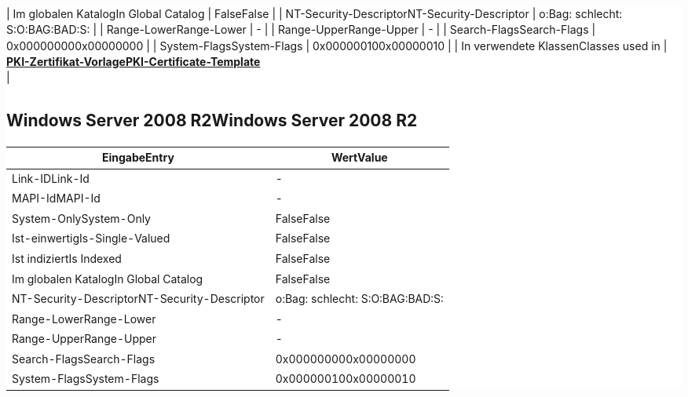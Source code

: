 | <span data-ttu-id="b5fe4-188">Im globalen Katalog</span><span class="sxs-lookup"><span data-stu-id="b5fe4-188">In Global Catalog</span></span>      | <span data-ttu-id="b5fe4-189">False</span><span class="sxs-lookup"><span data-stu-id="b5fe4-189">False</span></span>                                                                   |
| <span data-ttu-id="b5fe4-190">NT-Security-Descriptor</span><span class="sxs-lookup"><span data-stu-id="b5fe4-190">NT-Security-Descriptor</span></span> | <span data-ttu-id="b5fe4-191">o:Bag: schlecht: S:</span><span class="sxs-lookup"><span data-stu-id="b5fe4-191">O:BAG:BAD:S:</span></span>                                                            |
| <span data-ttu-id="b5fe4-192">Range-Lower</span><span class="sxs-lookup"><span data-stu-id="b5fe4-192">Range-Lower</span></span>            | \-                                                                      |
| <span data-ttu-id="b5fe4-193">Range-Upper</span><span class="sxs-lookup"><span data-stu-id="b5fe4-193">Range-Upper</span></span>            | \-                                                                      |
| <span data-ttu-id="b5fe4-194">Search-Flags</span><span class="sxs-lookup"><span data-stu-id="b5fe4-194">Search-Flags</span></span>           | <span data-ttu-id="b5fe4-195">0x00000000</span><span class="sxs-lookup"><span data-stu-id="b5fe4-195">0x00000000</span></span>                                                              |
| <span data-ttu-id="b5fe4-196">System-Flags</span><span class="sxs-lookup"><span data-stu-id="b5fe4-196">System-Flags</span></span>           | <span data-ttu-id="b5fe4-197">0x00000010</span><span class="sxs-lookup"><span data-stu-id="b5fe4-197">0x00000010</span></span>                                                              |
| <span data-ttu-id="b5fe4-198">In verwendete Klassen</span><span class="sxs-lookup"><span data-stu-id="b5fe4-198">Classes used in</span></span>        | [<span data-ttu-id="b5fe4-199">**PKI-Zertifikat-Vorlage**</span><span class="sxs-lookup"><span data-stu-id="b5fe4-199">**PKI-Certificate-Template**</span></span>](c-pkicertificatetemplate.md)<br/> |



## <a name="windows-server-2008-r2"></a><span data-ttu-id="b5fe4-200">Windows Server 2008 R2</span><span class="sxs-lookup"><span data-stu-id="b5fe4-200">Windows Server 2008 R2</span></span>



| <span data-ttu-id="b5fe4-201">Eingabe</span><span class="sxs-lookup"><span data-stu-id="b5fe4-201">Entry</span></span> | <span data-ttu-id="b5fe4-202">Wert</span><span class="sxs-lookup"><span data-stu-id="b5fe4-202">Value</span></span> |
|------------------------|-------------------------------------------------------------------------|
| <span data-ttu-id="b5fe4-203">Link-ID</span><span class="sxs-lookup"><span data-stu-id="b5fe4-203">Link-Id</span></span>                | \-                                                                      |
| <span data-ttu-id="b5fe4-204">MAPI-Id</span><span class="sxs-lookup"><span data-stu-id="b5fe4-204">MAPI-Id</span></span>                | \-                                                                      |
| <span data-ttu-id="b5fe4-205">System-Only</span><span class="sxs-lookup"><span data-stu-id="b5fe4-205">System-Only</span></span>            | <span data-ttu-id="b5fe4-206">False</span><span class="sxs-lookup"><span data-stu-id="b5fe4-206">False</span></span>                                                                   |
| <span data-ttu-id="b5fe4-207">Ist-einwertig</span><span class="sxs-lookup"><span data-stu-id="b5fe4-207">Is-Single-Valued</span></span>       | <span data-ttu-id="b5fe4-208">False</span><span class="sxs-lookup"><span data-stu-id="b5fe4-208">False</span></span>                                                                   |
| <span data-ttu-id="b5fe4-209">Ist indiziert</span><span class="sxs-lookup"><span data-stu-id="b5fe4-209">Is Indexed</span></span>             | <span data-ttu-id="b5fe4-210">False</span><span class="sxs-lookup"><span data-stu-id="b5fe4-210">False</span></span>                                                                   |
| <span data-ttu-id="b5fe4-211">Im globalen Katalog</span><span class="sxs-lookup"><span data-stu-id="b5fe4-211">In Global Catalog</span></span>      | <span data-ttu-id="b5fe4-212">False</span><span class="sxs-lookup"><span data-stu-id="b5fe4-212">False</span></span>                                                                   |
| <span data-ttu-id="b5fe4-213">NT-Security-Descriptor</span><span class="sxs-lookup"><span data-stu-id="b5fe4-213">NT-Security-Descriptor</span></span> | <span data-ttu-id="b5fe4-214">o:Bag: schlecht: S:</span><span class="sxs-lookup"><span data-stu-id="b5fe4-214">O:BAG:BAD:S:</span></span>                                                            |
| <span data-ttu-id="b5fe4-215">Range-Lower</span><span class="sxs-lookup"><span data-stu-id="b5fe4-215">Range-Lower</span></span>            | \-                                                                      |
| <span data-ttu-id="b5fe4-216">Range-Upper</span><span class="sxs-lookup"><span data-stu-id="b5fe4-216">Range-Upper</span></span>            | \-                                                                      |
| <span data-ttu-id="b5fe4-217">Search-Flags</span><span class="sxs-lookup"><span data-stu-id="b5fe4-217">Search-Flags</span></span>           | <span data-ttu-id="b5fe4-218">0x00000000</span><span class="sxs-lookup"><span data-stu-id="b5fe4-218">0x00000000</span></span>                                                              |
| <span data-ttu-id="b5fe4-219">System-Flags</span><span class="sxs-lookup"><span data-stu-id="b5fe4-219">System-Flags</span></span>           | <span data-ttu-id="b5fe4-220">0x00000010</span><span class="sxs-lookup"><span data-stu-id="b5fe4-220">0x00000010</span></span>                                                              |